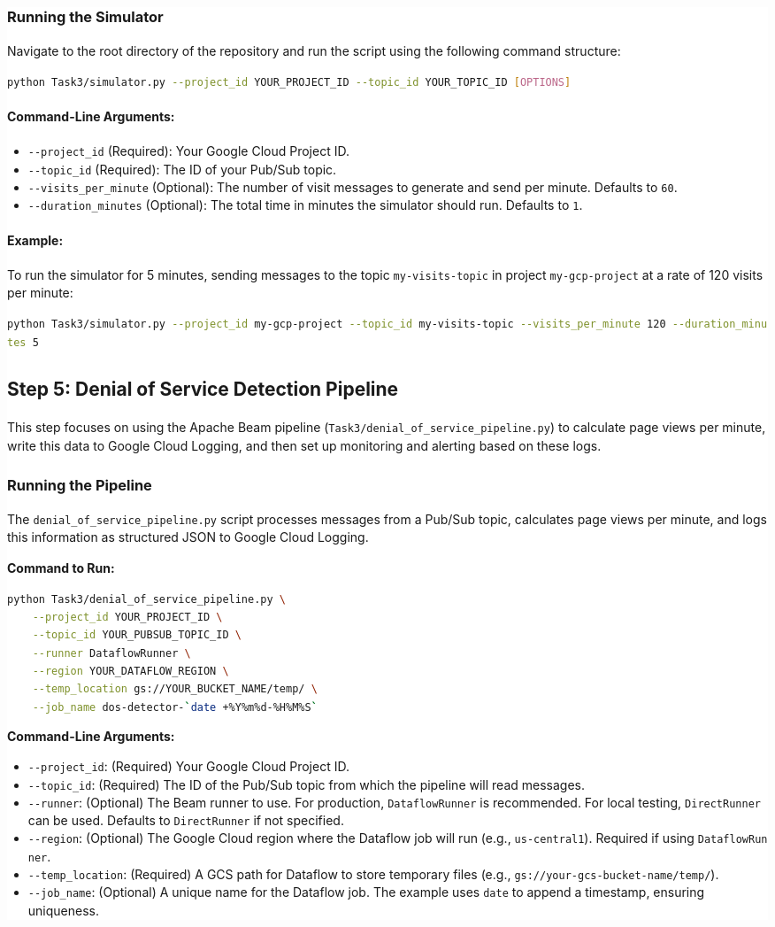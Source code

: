 ### Running the Simulator

Navigate to the root directory of the repository and run the script using the following command structure:

```bash
python Task3/simulator.py --project_id YOUR_PROJECT_ID --topic_id YOUR_TOPIC_ID [OPTIONS]
```

#### Command-Line Arguments:

*   `--project_id` (Required): Your Google Cloud Project ID.
*   `--topic_id` (Required): The ID of your Pub/Sub topic.
*   `--visits_per_minute` (Optional): The number of visit messages to generate and send per minute. Defaults to `60`.
*   `--duration_minutes` (Optional): The total time in minutes the simulator should run. Defaults to `1`.

#### Example:

To run the simulator for 5 minutes, sending messages to the topic `my-visits-topic` in project `my-gcp-project` at a rate of 120 visits per minute:

```bash
python Task3/simulator.py --project_id my-gcp-project --topic_id my-visits-topic --visits_per_minute 120 --duration_minutes 5
```

## Step 5: Denial of Service Detection Pipeline

This step focuses on using the Apache Beam pipeline (`Task3/denial_of_service_pipeline.py`) to calculate page views per minute, write this data to Google Cloud Logging, and then set up monitoring and alerting based on these logs.

### Running the Pipeline

The `denial_of_service_pipeline.py` script processes messages from a Pub/Sub topic, calculates page views per minute, and logs this information as structured JSON to Google Cloud Logging.

**Command to Run:**

```bash
python Task3/denial_of_service_pipeline.py \
    --project_id YOUR_PROJECT_ID \
    --topic_id YOUR_PUBSUB_TOPIC_ID \
    --runner DataflowRunner \
    --region YOUR_DATAFLOW_REGION \
    --temp_location gs://YOUR_BUCKET_NAME/temp/ \
    --job_name dos-detector-`date +%Y%m%d-%H%M%S`
```

**Command-Line Arguments:**

*   `--project_id`: (Required) Your Google Cloud Project ID.
*   `--topic_id`: (Required) The ID of the Pub/Sub topic from which the pipeline will read messages.
*   `--runner`: (Optional) The Beam runner to use. For production, `DataflowRunner` is recommended. For local testing, `DirectRunner` can be used. Defaults to `DirectRunner` if not specified.
*   `--region`: (Optional) The Google Cloud region where the Dataflow job will run (e.g., `us-central1`). Required if using `DataflowRunner`.
*   `--temp_location`: (Required) A GCS path for Dataflow to store temporary files (e.g., `gs://your-gcs-bucket-name/temp/`).
*   `--job_name`: (Optional) A unique name for the Dataflow job. The example uses `date` to append a timestamp, ensuring uniqueness.
